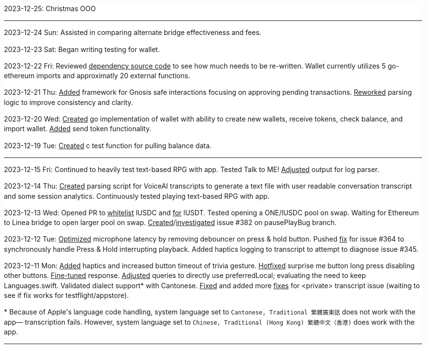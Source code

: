 2023-12-25: Christmas OOO

---

2023-12-24 Sun: Assisted in comparing alternate bridge effectiveness and fees.

2023-12-23 Sat: Began writing testing for wallet.

2023-12-22 Fri: Reviewed [dependency source code](https://github.com/ethereum/go-ethereum) to see how much needs to be re-written. Wallet currently utilizes 5 go-ethereum imports and approximatly 20 external functions.

2023-12-21 Thu: [Added](https://github.com/harmony-one/s/commit/4a40d98bb398f25ecd9c7b9a2e63baa640aaa2ad) framework for Gnosis safe interactions focusing on approving pending transactions. [Reworked](https://github.com/harmony-one/s/commit/d1b31b16d20a6423852f69af25796c5c883bb87e) parsing logic to improve consistency and clarity.

2023-12-20 Wed: [Created](https://github.com/harmony-one/s/commit/5fa578235ebf035b1f78b8564a1401697f55cded) go implementation of wallet with ability to create new wallets, receive tokens, check balance, and import wallet. [Added](https://github.com/harmony-one/s/commit/54b5c65708ea4bfeb8a9e5e3bccc37305f940260) send token functionality.

2023-12-19 Tue: [Created](https://github.com/harmony-one/s/commit/8b1a61d65068d27dcb035ec0a3636d3e38fb7505) c test function for pulling balance data. 

---

2023-12-15 Fri: Continued to heavily test text-based RPG with app. Tested Talk to ME! [Adjusted](https://github.com/harmony-one/x/pull/398) output for log parser. 

2023-12-14 Thu: [Created](https://github.com/harmony-one/x/pull/387) parsing script for VoiceAI transcripts to generate a text file with user readable conversation transcript and some session analytics. Continuously tested playing text-based RPG with app. 

2023-12-13 Wed: Opened PR to [whitelist](https://github.com/harmony-one/swap-token-list/pull/2) lUSDC and [for](https://github.com/harmony-one/swap-token-list/pull/3) lUSDT. Tested opening a ONE/lUSDC pool on swap. Waiting for Ethereum to Linea bridge to open larger pool on swap. [Created](https://github.com/harmony-one/x/issues/382)/[investigated](https://github.com/harmony-one/x/commit/51436e3107e0b7faafe1c814965968c0bedf40e3) issue #382 on pausePlayBug branch.

2023-12-12 Tue: [Optimized](https://github.com/harmony-one/x/pull/363) microphone latency by removing debouncer on press & hold button. Pushed [fix](https://github.com/harmony-one/x/issues/364) for issue #364 to synchronously handle Press & Hold interrupting playback. Added haptics logging to transcript to attempt to diagnose issue #345.

2023-12-11 Mon: [Added](https://github.com/harmony-one/x/commit/104db3f7f393ef50970fd96d5362095c40f145e2) haptics and increased button timeout of trivia gesture. [Hotfixed](https://github.com/harmony-one/x/commit/614ebbcfdea3f8380b37804fc5b012d089e952cd) surprise me button long press disabling other buttons. [Fine-tuned](https://github.com/harmony-one/x/commit/bb3578fd57c198b60519bb910767ca9f57099372) response. [Adjusted](https://github.com/harmony-one/x/commit/27b2849ab6d38f33569ee7cfa345c856b815d08c) queries to directly use preferredLocal; evaluating the need to keep Languages.swift. Validated dialect support\* with Cantonese. [Fixed](https://github.com/harmony-one/x/commit/296fde859f85e3b4fe13ad5f4b911edd73cca311) and added more [fixes](https://github.com/harmony-one/x/commit/8a62bfb74d11781319cd3663e802a4d43305eca9) for \<private\> transcript issue (waiting to see if fix works for testflight/appstore). 

\* Because of Apple's language code handling, system language set to `Cantonese, Traditional 繁體廣東話` does not work with the app— transcription fails. However, system language set to `Chinese, Traditional (Hong Kong) 繁體中文（香港)` does work with the app.

---